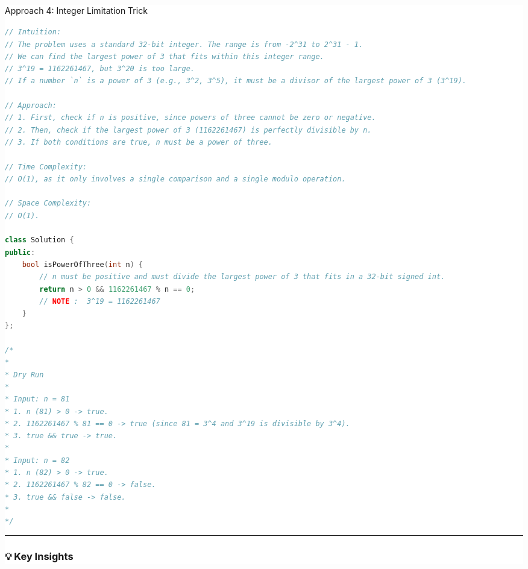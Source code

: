 Approach 4: Integer Limitation Trick

```cpp
// Intuition:
// The problem uses a standard 32-bit integer. The range is from -2^31 to 2^31 - 1.
// We can find the largest power of 3 that fits within this integer range.
// 3^19 = 1162261467, but 3^20 is too large.
// If a number `n` is a power of 3 (e.g., 3^2, 3^5), it must be a divisor of the largest power of 3 (3^19).

// Approach:
// 1. First, check if n is positive, since powers of three cannot be zero or negative.
// 2. Then, check if the largest power of 3 (1162261467) is perfectly divisible by n.
// 3. If both conditions are true, n must be a power of three.

// Time Complexity:
// O(1), as it only involves a single comparison and a single modulo operation.

// Space Complexity:
// O(1).

class Solution {
public:
    bool isPowerOfThree(int n) {
        // n must be positive and must divide the largest power of 3 that fits in a 32-bit signed int.
        return n > 0 && 1162261467 % n == 0;
        // NOTE :  3^19 = 1162261467
    }
};

/*
*
* Dry Run
*
* Input: n = 81
* 1. n (81) > 0 -> true.
* 2. 1162261467 % 81 == 0 -> true (since 81 = 3^4 and 3^19 is divisible by 3^4).
* 3. true && true -> true.
*
* Input: n = 82
* 1. n (82) > 0 -> true.
* 2. 1162261467 % 82 == 0 -> false.
* 3. true && false -> false.
*
*/
```

---

### 💡 Key Insights
